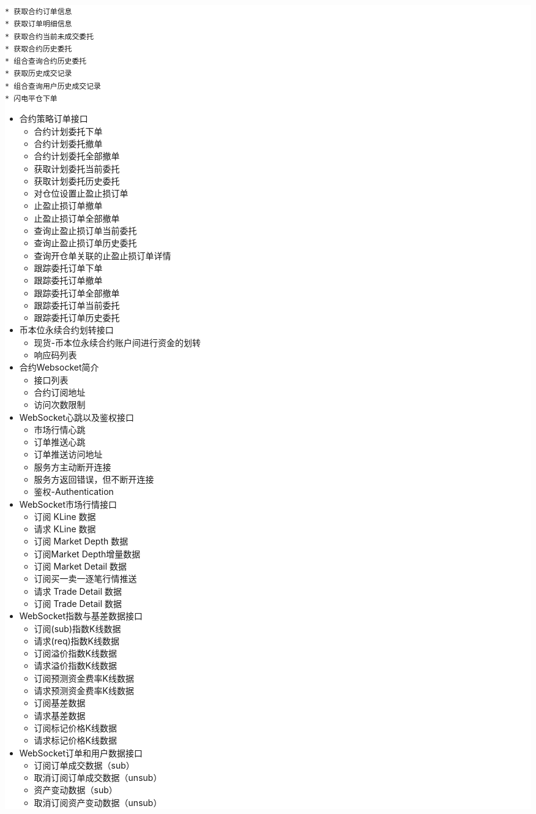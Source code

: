     * 获取合约订单信息
    * 获取订单明细信息
    * 获取合约当前未成交委托
    * 获取合约历史委托
    * 组合查询合约历史委托
    * 获取历史成交记录
    * 组合查询用户历史成交记录
    * 闪电平仓下单
  * 合约策略订单接口
    * 合约计划委托下单
    * 合约计划委托撤单
    * 合约计划委托全部撤单
    * 获取计划委托当前委托
    * 获取计划委托历史委托
    * 对仓位设置止盈止损订单
    * 止盈止损订单撤单
    * 止盈止损订单全部撤单
    * 查询止盈止损订单当前委托
    * 查询止盈止损订单历史委托
    * 查询开仓单关联的止盈止损订单详情
    * 跟踪委托订单下单
    * 跟踪委托订单撤单
    * 跟踪委托订单全部撤单
    * 跟踪委托订单当前委托
    * 跟踪委托订单历史委托
  * 币本位永续合约划转接口
    * 现货-币本位永续合约账户间进行资金的划转
    * 响应码列表
  * 合约Websocket简介
    * 接口列表
    * 合约订阅地址
    * 访问次数限制
  * WebSocket心跳以及鉴权接口
    * 市场行情心跳
    * 订单推送心跳
    * 订单推送访问地址
    * 服务方主动断开连接
    * 服务方返回错误，但不断开连接
    * 鉴权-Authentication
  * WebSocket市场行情接口
    * 订阅 KLine 数据
    * 请求 KLine 数据
    * 订阅 Market Depth 数据
    * 订阅Market Depth增量数据
    * 订阅 Market Detail 数据
    * 订阅买一卖一逐笔行情推送
    * 请求 Trade Detail 数据
    * 订阅 Trade Detail 数据
  * WebSocket指数与基差数据接口
    * 订阅(sub)指数K线数据
    * 请求(req)指数K线数据
    * 订阅溢价指数K线数据
    * 请求溢价指数K线数据
    * 订阅预测资金费率K线数据
    * 请求预测资金费率K线数据
    * 订阅基差数据
    * 请求基差数据
    * 订阅标记价格K线数据
    * 请求标记价格K线数据
  * WebSocket订单和用户数据接口
    * 订阅订单成交数据（sub）
    * 取消订阅订单成交数据（unsub）
    * 资产变动数据（sub）
    * 取消订阅资产变动数据（unsub）
